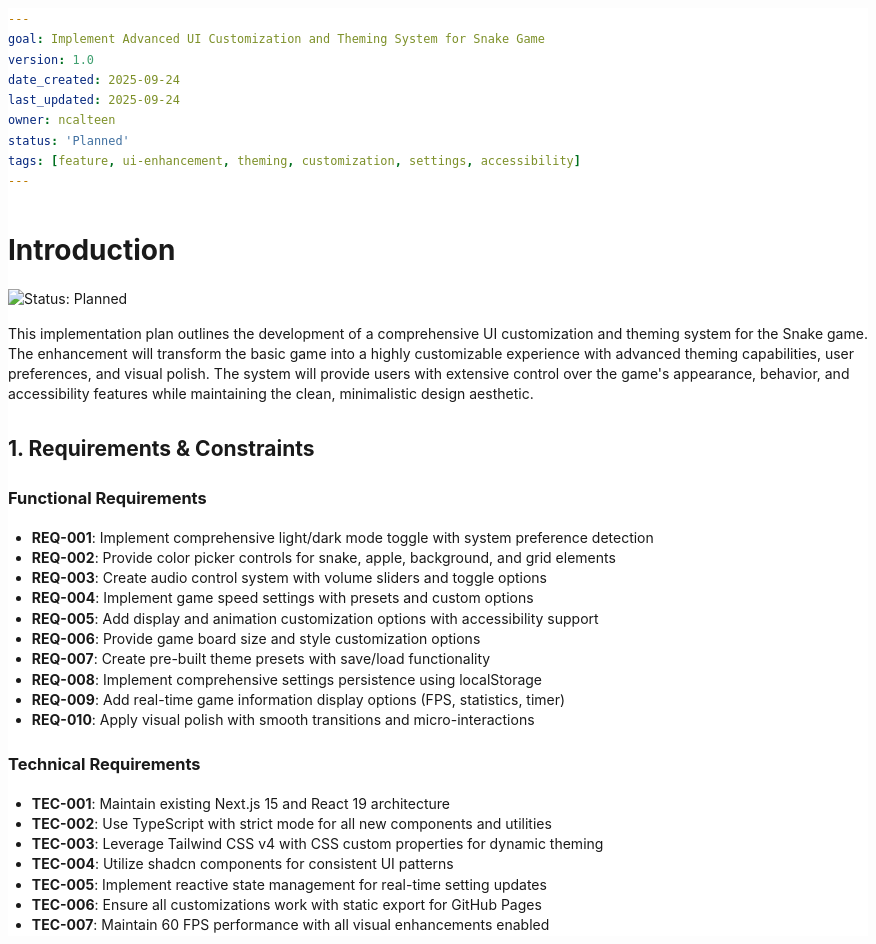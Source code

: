 ```yaml
---
goal: Implement Advanced UI Customization and Theming System for Snake Game
version: 1.0
date_created: 2025-09-24
last_updated: 2025-09-24
owner: ncalteen
status: 'Planned'
tags: [feature, ui-enhancement, theming, customization, settings, accessibility]
---
```


# Introduction

![Status: Planned](https://img.shields.io/badge/status-Planned-blue)

This implementation plan outlines the development of a comprehensive UI
customization and theming system for the Snake game. The enhancement will
transform the basic game into a highly customizable experience with advanced
theming capabilities, user preferences, and visual polish. The system will
provide users with extensive control over the game's appearance, behavior, and
accessibility features while maintaining the clean, minimalistic design
aesthetic.

## 1. Requirements & Constraints

### Functional Requirements

- **REQ-001**: Implement comprehensive light/dark mode toggle with system
  preference detection
- **REQ-002**: Provide color picker controls for snake, apple, background, and
  grid elements
- **REQ-003**: Create audio control system with volume sliders and toggle
  options
- **REQ-004**: Implement game speed settings with presets and custom options
- **REQ-005**: Add display and animation customization options with
  accessibility support
- **REQ-006**: Provide game board size and style customization options
- **REQ-007**: Create pre-built theme presets with save/load functionality
- **REQ-008**: Implement comprehensive settings persistence using localStorage
- **REQ-009**: Add real-time game information display options (FPS, statistics,
  timer)
- **REQ-010**: Apply visual polish with smooth transitions and
  micro-interactions

### Technical Requirements

- **TEC-001**: Maintain existing Next.js 15 and React 19 architecture
- **TEC-002**: Use TypeScript with strict mode for all new components and
  utilities
- **TEC-003**: Leverage Tailwind CSS v4 with CSS custom properties for dynamic
  theming
- **TEC-004**: Utilize shadcn components for consistent UI patterns
- **TEC-005**: Implement reactive state management for real-time setting updates
- **TEC-006**: Ensure all customizations work with static export for GitHub
  Pages
- **TEC-007**: Maintain 60 FPS performance with all visual enhancements enabled
